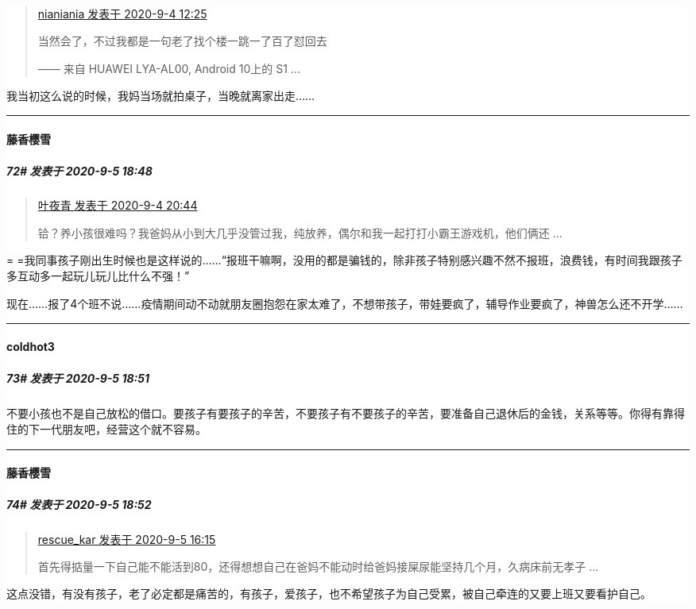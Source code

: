 

<blockquote><a href="httphttps://bbs.saraba1st.com/2b/forum.php?mod=redirect&amp;goto=findpost&amp;pid=48638242&amp;ptid=1958132" target="_blank">nianiania 发表于 2020-9-4 12:25</a>

当然会了，不过我都是一句老了找个楼一跳一了百了怼回去


—— 来自 HUAWEI LYA-AL00, Android 10上的 S1 ...</blockquote>
我当初这么说的时候，我妈当场就拍桌子，当晚就离家出走……







*****

####  藤香樱雪  
##### 72#       发表于 2020-9-5 18:48



<blockquote><a href="httphttps://bbs.saraba1st.com/2b/forum.php?mod=redirect&amp;goto=findpost&amp;pid=48642699&amp;ptid=1958132" target="_blank">叶夜青 发表于 2020-9-4 20:44</a>

铪？养小孩很难吗？我爸妈从小到大几乎没管过我，纯放养，偶尔和我一起打打小霸王游戏机，他们俩还 ...</blockquote>
 = =我同事孩子刚出生时候也是这样说的……“报班干嘛啊，没用的都是骗钱的，除非孩子特别感兴趣不然不报班，浪费钱，有时间我跟孩子多互动多一起玩儿玩儿比什么不强！”


现在……报了4个班不说……疫情期间动不动就朋友圈抱怨在家太难了，不想带孩子，带娃要疯了，辅导作业要疯了，神兽怎么还不开学……







*****

####  coldhot3  
##### 73#       发表于 2020-9-5 18:51




不要小孩也不是自己放松的借口。要孩子有要孩子的辛苦，不要孩子有不要孩子的辛苦，要准备自己退休后的金钱，关系等等。你得有靠得住的下一代朋友吧，经营这个就不容易。







*****

####  藤香樱雪  
##### 74#       发表于 2020-9-5 18:52



<blockquote><a href="httphttps://bbs.saraba1st.com/2b/forum.php?mod=redirect&amp;goto=findpost&amp;pid=48648664&amp;ptid=1958132" target="_blank">rescue_kar 发表于 2020-9-5 16:15</a>

首先得掂量一下自己能不能活到80，还得想想自己在爸妈不能动时给爸妈接屎尿能坚持几个月，久病床前无孝子 ...</blockquote>
这点没错，有没有孩子，老了必定都是痛苦的，有孩子，爱孩子，也不希望孩子为自己受累，被自己牵连的又要上班又要看护自己。
